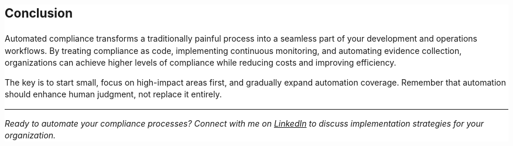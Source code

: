 ## Conclusion

Automated compliance transforms a traditionally painful process into a seamless part of your development and operations workflows. By treating compliance as code, implementing continuous monitoring, and automating evidence collection, organizations can achieve higher levels of compliance while reducing costs and improving efficiency.

The key is to start small, focus on high-impact areas first, and gradually expand automation coverage. Remember that automation should enhance human judgment, not replace it entirely.

---

*Ready to automate your compliance processes? Connect with me on [LinkedIn](https://linkedin.com/in/uncle13013) to discuss implementation strategies for your organization.*
